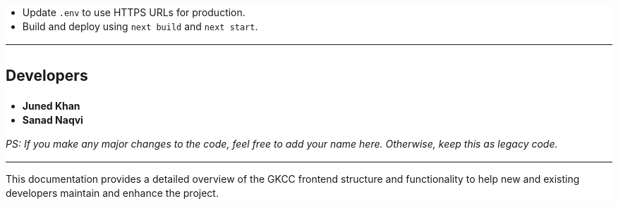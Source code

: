 - Update `.env` to use HTTPS URLs for production.
- Build and deploy using `next build` and `next start`.

---

## Developers

- **Juned Khan**
- **Sanad Naqvi**

*PS: If you make any major changes to the code, feel free to add your name here. Otherwise, keep this as legacy code.*

---

This documentation provides a detailed overview of the GKCC frontend structure and functionality to help new and existing developers maintain and enhance the project.
